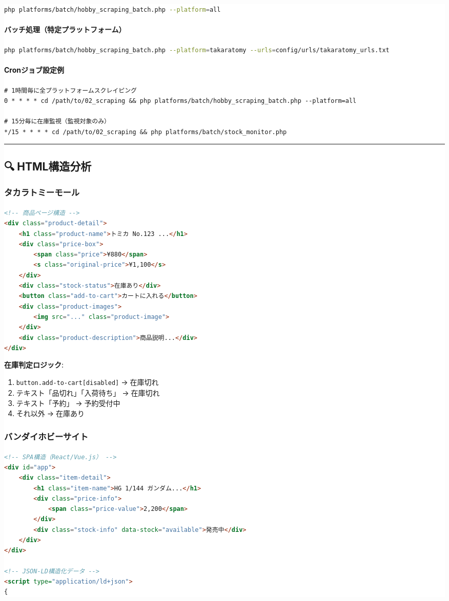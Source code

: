 ```bash
php platforms/batch/hobby_scraping_batch.php --platform=all
```

#### バッチ処理（特定プラットフォーム）

```bash
php platforms/batch/hobby_scraping_batch.php --platform=takaratomy --urls=config/urls/takaratomy_urls.txt
```

#### Cronジョブ設定例

```cron
# 1時間毎に全プラットフォームスクレイピング
0 * * * * cd /path/to/02_scraping && php platforms/batch/hobby_scraping_batch.php --platform=all

# 15分毎に在庫監視（監視対象のみ）
*/15 * * * * cd /path/to/02_scraping && php platforms/batch/stock_monitor.php
```

---

## 🔍 HTML構造分析

### タカラトミーモール

```html
<!-- 商品ページ構造 -->
<div class="product-detail">
    <h1 class="product-name">トミカ No.123 ...</h1>
    <div class="price-box">
        <span class="price">¥880</span>
        <s class="original-price">¥1,100</s>
    </div>
    <div class="stock-status">在庫あり</div>
    <button class="add-to-cart">カートに入れる</button>
    <div class="product-images">
        <img src="..." class="product-image">
    </div>
    <div class="product-description">商品説明...</div>
</div>
```

**在庫判定ロジック**:
1. `button.add-to-cart[disabled]` → 在庫切れ
2. テキスト「品切れ」「入荷待ち」 → 在庫切れ
3. テキスト「予約」 → 予約受付中
4. それ以外 → 在庫あり

### バンダイホビーサイト

```html
<!-- SPA構造（React/Vue.js） -->
<div id="app">
    <div class="item-detail">
        <h1 class="item-name">HG 1/144 ガンダム...</h1>
        <div class="price-info">
            <span class="price-value">2,200</span>
        </div>
        <div class="stock-info" data-stock="available">発売中</div>
    </div>
</div>

<!-- JSON-LD構造化データ -->
<script type="application/ld+json">
{
```